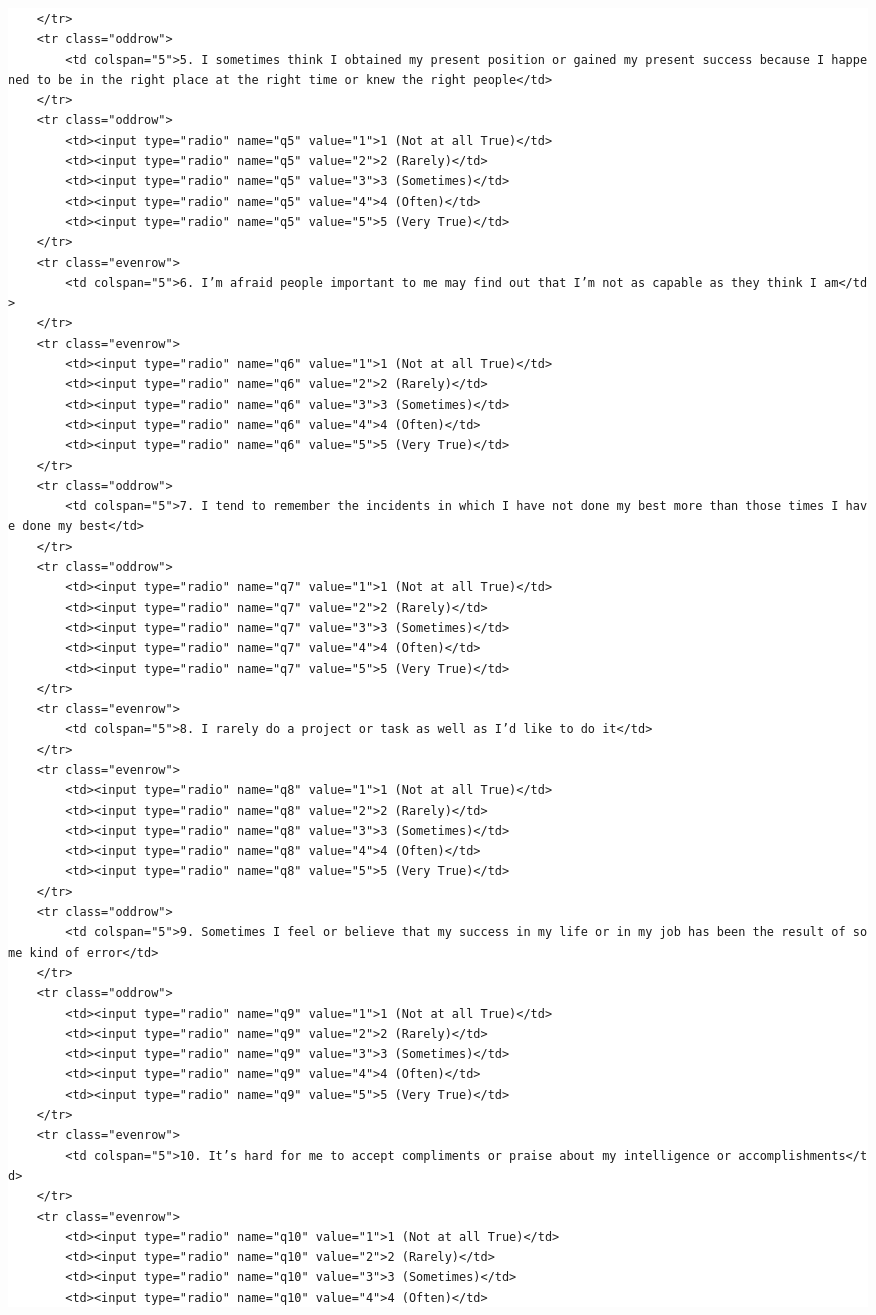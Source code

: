		</tr>
		<tr class="oddrow">
			<td colspan="5">5. I sometimes think I obtained my present position or gained my present success because I happened to be in the right place at the right time or knew the right people</td>
		</tr>
		<tr class="oddrow">	
			<td><input type="radio" name="q5" value="1">1 (Not at all True)</td>
			<td><input type="radio" name="q5" value="2">2 (Rarely)</td>
			<td><input type="radio" name="q5" value="3">3 (Sometimes)</td>
			<td><input type="radio" name="q5" value="4">4 (Often)</td>
			<td><input type="radio" name="q5" value="5">5 (Very True)</td>
		</tr>
		<tr class="evenrow">
			<td colspan="5">6. I’m afraid people important to me may find out that I’m not as capable as they think I am</td>
		</tr>
		<tr class="evenrow">	
			<td><input type="radio" name="q6" value="1">1 (Not at all True)</td>
			<td><input type="radio" name="q6" value="2">2 (Rarely)</td>
			<td><input type="radio" name="q6" value="3">3 (Sometimes)</td>
			<td><input type="radio" name="q6" value="4">4 (Often)</td>
			<td><input type="radio" name="q6" value="5">5 (Very True)</td>
		</tr>
		<tr class="oddrow">
			<td colspan="5">7. I tend to remember the incidents in which I have not done my best more than those times I have done my best</td>
		</tr>
		<tr class="oddrow">	
			<td><input type="radio" name="q7" value="1">1 (Not at all True)</td>
			<td><input type="radio" name="q7" value="2">2 (Rarely)</td>
			<td><input type="radio" name="q7" value="3">3 (Sometimes)</td>
			<td><input type="radio" name="q7" value="4">4 (Often)</td>
			<td><input type="radio" name="q7" value="5">5 (Very True)</td>
		</tr>
		<tr class="evenrow">
			<td colspan="5">8. I rarely do a project or task as well as I’d like to do it</td>
		</tr>
		<tr class="evenrow">	
			<td><input type="radio" name="q8" value="1">1 (Not at all True)</td>
			<td><input type="radio" name="q8" value="2">2 (Rarely)</td>
			<td><input type="radio" name="q8" value="3">3 (Sometimes)</td>
			<td><input type="radio" name="q8" value="4">4 (Often)</td>
			<td><input type="radio" name="q8" value="5">5 (Very True)</td>
		</tr>
		<tr class="oddrow">
			<td colspan="5">9. Sometimes I feel or believe that my success in my life or in my job has been the result of some kind of error</td>
		</tr>
		<tr class="oddrow">	
			<td><input type="radio" name="q9" value="1">1 (Not at all True)</td>
			<td><input type="radio" name="q9" value="2">2 (Rarely)</td>
			<td><input type="radio" name="q9" value="3">3 (Sometimes)</td>
			<td><input type="radio" name="q9" value="4">4 (Often)</td>
			<td><input type="radio" name="q9" value="5">5 (Very True)</td>
		</tr>
		<tr class="evenrow">
			<td colspan="5">10. It’s hard for me to accept compliments or praise about my intelligence or accomplishments</td>
		</tr>
		<tr class="evenrow">	
			<td><input type="radio" name="q10" value="1">1 (Not at all True)</td>
			<td><input type="radio" name="q10" value="2">2 (Rarely)</td>
			<td><input type="radio" name="q10" value="3">3 (Sometimes)</td>
			<td><input type="radio" name="q10" value="4">4 (Often)</td>